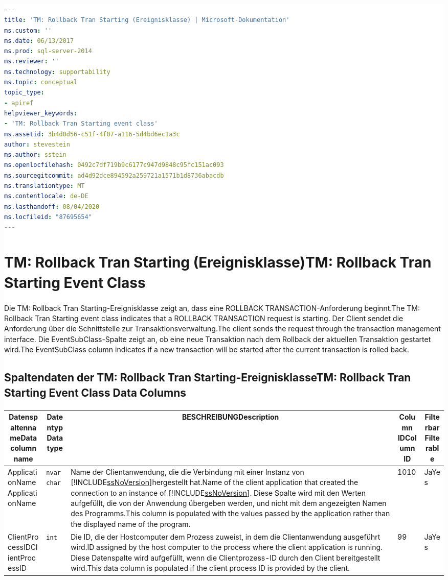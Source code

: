 ```yaml
---
title: 'TM: Rollback Tran Starting (Ereignisklasse) | Microsoft-Dokumentation'
ms.custom: ''
ms.date: 06/13/2017
ms.prod: sql-server-2014
ms.reviewer: ''
ms.technology: supportability
ms.topic: conceptual
topic_type:
- apiref
helpviewer_keywords:
- 'TM: Rollback Tran Starting event class'
ms.assetid: 3b4d0d56-c51f-4f07-a116-5d4bd6ec1a3c
author: stevestein
ms.author: sstein
ms.openlocfilehash: 0492c7df719b9c6177c947d9848c95fc151ac093
ms.sourcegitcommit: ad4d92dce894592a259721a1571b1d8736abacdb
ms.translationtype: MT
ms.contentlocale: de-DE
ms.lasthandoff: 08/04/2020
ms.locfileid: "87695654"
---
```

# <a name="tm-rollback-tran-starting-event-class"></a><span data-ttu-id="70380-102">TM: Rollback Tran Starting (Ereignisklasse)</span><span class="sxs-lookup"><span data-stu-id="70380-102">TM: Rollback Tran Starting Event Class</span></span>
  <span data-ttu-id="70380-103">Die TM: Rollback Tran Starting-Ereignisklasse zeigt an, dass eine ROLLBACK TRANSACTION-Anforderung beginnt.</span><span class="sxs-lookup"><span data-stu-id="70380-103">The TM: Rollback Tran Starting event class indicates that a ROLLBACK TRANSACTION request is starting.</span></span> <span data-ttu-id="70380-104">Der Client sendet die Anforderung über die Schnittstelle zur Transaktionsverwaltung.</span><span class="sxs-lookup"><span data-stu-id="70380-104">The client sends the request through the transaction management interface.</span></span> <span data-ttu-id="70380-105">Die EventSubClass-Spalte zeigt an, ob eine neue Transaktion nach dem Rollback der aktuellen Transaktion gestartet wird.</span><span class="sxs-lookup"><span data-stu-id="70380-105">The EventSubClass column indicates if a new transaction will be started after the current transaction is rolled back.</span></span>  
  
## <a name="tm-rollback-tran-starting-event-class-data-columns"></a><span data-ttu-id="70380-106">Spaltendaten der TM: Rollback Tran Starting-Ereignisklasse</span><span class="sxs-lookup"><span data-stu-id="70380-106">TM: Rollback Tran Starting Event Class Data Columns</span></span>  
  
|<span data-ttu-id="70380-107">Datenspaltenname</span><span class="sxs-lookup"><span data-stu-id="70380-107">Data column name</span></span>|<span data-ttu-id="70380-108">Datentyp</span><span class="sxs-lookup"><span data-stu-id="70380-108">Data type</span></span>|<span data-ttu-id="70380-109">BESCHREIBUNG</span><span class="sxs-lookup"><span data-stu-id="70380-109">Description</span></span>|<span data-ttu-id="70380-110">Column ID</span><span class="sxs-lookup"><span data-stu-id="70380-110">Column ID</span></span>|<span data-ttu-id="70380-111">Filterbar</span><span class="sxs-lookup"><span data-stu-id="70380-111">Filterable</span></span>|  
|----------------------|---------------|-----------------|---------------|----------------|  
|<span data-ttu-id="70380-112">ApplicationName</span><span class="sxs-lookup"><span data-stu-id="70380-112">ApplicationName</span></span>|`nvarchar`|<span data-ttu-id="70380-113">Name der Clientanwendung, die die Verbindung mit einer Instanz von [!INCLUDE[ssNoVersion](../../includes/ssnoversion-md.md)]hergestellt hat.</span><span class="sxs-lookup"><span data-stu-id="70380-113">Name of the client application that created the connection to an instance of [!INCLUDE[ssNoVersion](../../includes/ssnoversion-md.md)].</span></span> <span data-ttu-id="70380-114">Diese Spalte wird mit den Werten aufgefüllt, die von der Anwendung übergeben werden, und nicht mit dem angezeigten Namen des Programms.</span><span class="sxs-lookup"><span data-stu-id="70380-114">This column is populated with the values passed by the application rather than the displayed name of the program.</span></span>|<span data-ttu-id="70380-115">10</span><span class="sxs-lookup"><span data-stu-id="70380-115">10</span></span>|<span data-ttu-id="70380-116">Ja</span><span class="sxs-lookup"><span data-stu-id="70380-116">Yes</span></span>|  
|<span data-ttu-id="70380-117">ClientProcessID</span><span class="sxs-lookup"><span data-stu-id="70380-117">ClientProcessID</span></span>|`int`|<span data-ttu-id="70380-118">Die ID, die der Hostcomputer dem Prozess zuweist, in dem die Clientanwendung ausgeführt wird.</span><span class="sxs-lookup"><span data-stu-id="70380-118">ID assigned by the host computer to the process where the client application is running.</span></span> <span data-ttu-id="70380-119">Diese Datenspalte wird aufgefüllt, wenn die Clientprozess-ID durch den Client bereitgestellt wird.</span><span class="sxs-lookup"><span data-stu-id="70380-119">This data column is populated if the client process ID is provided by the client.</span></span>|<span data-ttu-id="70380-120">9</span><span class="sxs-lookup"><span data-stu-id="70380-120">9</span></span>|<span data-ttu-id="70380-121">Ja</span><span class="sxs-lookup"><span data-stu-id="70380-121">Yes</span></span>|  